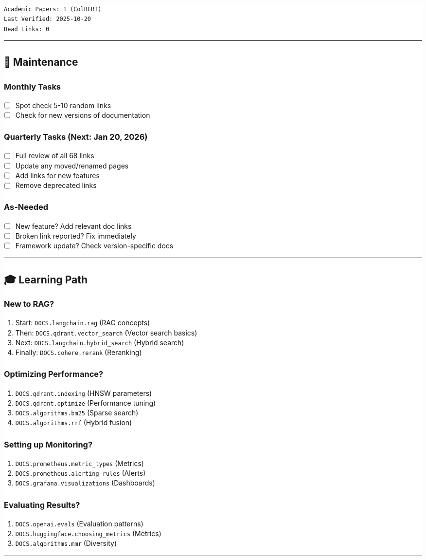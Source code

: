 ```
Academic Papers: 1 (ColBERT)
Last Verified: 2025-10-20
Dead Links: 0
```

---

## 🔄 Maintenance

### Monthly Tasks
- [ ] Spot check 5-10 random links
- [ ] Check for new versions of documentation

### Quarterly Tasks (Next: Jan 20, 2026)
- [ ] Full review of all 68 links
- [ ] Update any moved/renamed pages
- [ ] Add links for new features
- [ ] Remove deprecated links

### As-Needed
- [ ] New feature? Add relevant doc links
- [ ] Broken link reported? Fix immediately
- [ ] Framework update? Check version-specific docs

---

## 🎓 Learning Path

### New to RAG?
1. Start: `DOCS.langchain.rag` (RAG concepts)
2. Then: `DOCS.qdrant.vector_search` (Vector search basics)
3. Next: `DOCS.langchain.hybrid_search` (Hybrid search)
4. Finally: `DOCS.cohere.rerank` (Reranking)

### Optimizing Performance?
1. `DOCS.qdrant.indexing` (HNSW parameters)
2. `DOCS.qdrant.optimize` (Performance tuning)
3. `DOCS.algorithms.bm25` (Sparse search)
4. `DOCS.algorithms.rrf` (Hybrid fusion)

### Setting up Monitoring?
1. `DOCS.prometheus.metric_types` (Metrics)
2. `DOCS.prometheus.alerting_rules` (Alerts)
3. `DOCS.grafana.visualizations` (Dashboards)

### Evaluating Results?
1. `DOCS.openai.evals` (Evaluation patterns)
2. `DOCS.huggingface.choosing_metrics` (Metrics)
3. `DOCS.algorithms.mmr` (Diversity)

---
